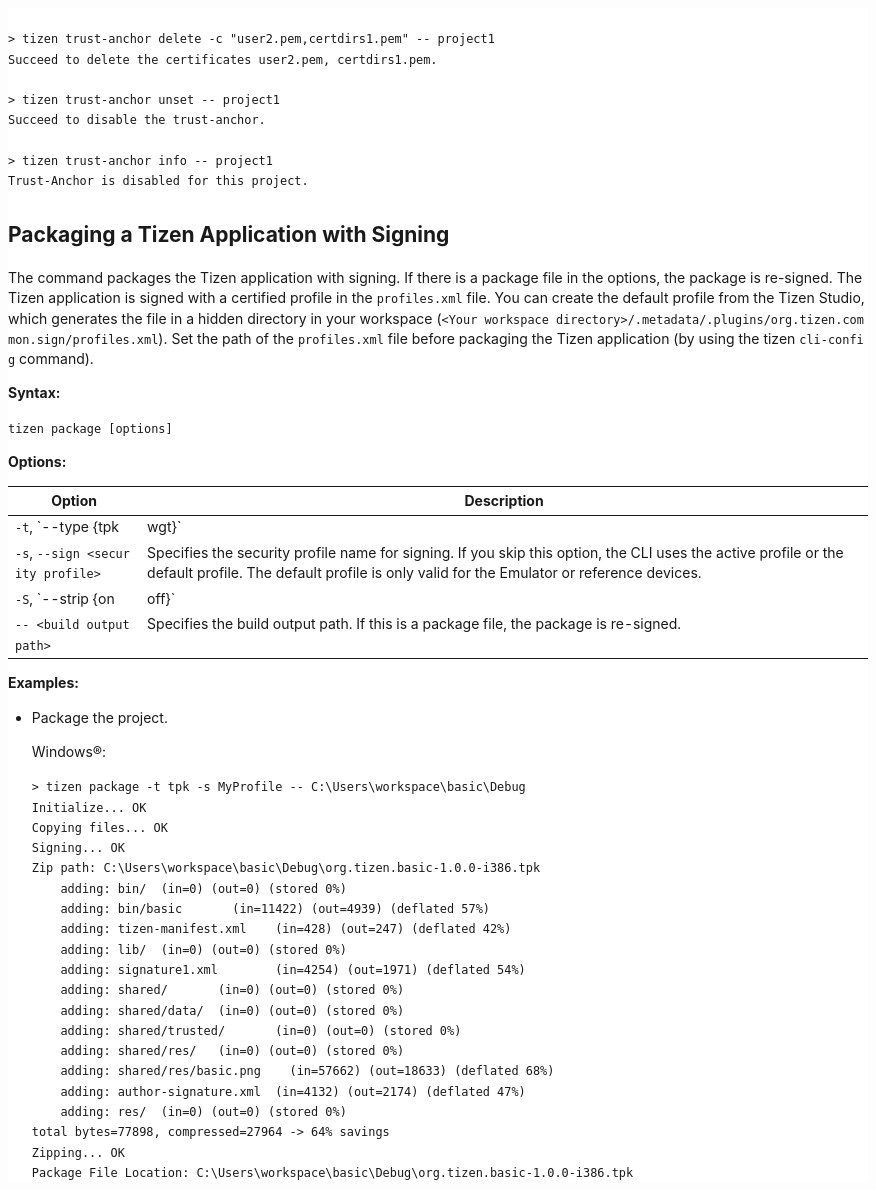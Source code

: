   ```
  
  > tizen trust-anchor delete -c "user2.pem,certdirs1.pem" -- project1
  Succeed to delete the certificates user2.pem, certdirs1.pem.
  
  > tizen trust-anchor unset -- project1
  Succeed to disable the trust-anchor.
  
  > tizen trust-anchor info -- project1
  Trust-Anchor is disabled for this project.
  ```

## Packaging a Tizen Application with Signing

The command packages the Tizen application with signing. If there is a package file in the options, the package is re-signed. The Tizen application is signed with a certified profile in the `profiles.xml` file. You can create the default profile from the Tizen Studio, which generates the file in a hidden directory in your workspace (`<Your workspace directory>/.metadata/.plugins/org.tizen.common.sign/profiles.xml`). Set the path of the `profiles.xml` file before packaging the Tizen application (by using the tizen `cli-config` command).

**Syntax:**

```
tizen package [options]
```

**Options:**

| Option                            | Description                              |
|-----------------------------------|------------------------------------------|
| `-t`, `--type {tpk|wgt}`          | Specifies the package type. You can use `tpk` for a Tizen native package or `wgt` for a Tizen Web package. |
| `-s`, `--sign <security profile>` | Specifies the security profile name for signing. If you skip this option, the CLI uses the active profile or the default profile. The default profile is only valid for the Emulator or reference devices. |
| `-S`, `--strip {on|off}`          | Determines whether to strip the native binary. The default value is off. This option only works when the native binary is based on the `arm` architecture and `Release` build configuration. This option is only for the native package. |
| `-- <build output path>`          | Specifies the build output path. If this is a package file, the package is re-signed. |

**Examples:**

- Package the project.

  Windows&reg;:

  ```
  > tizen package -t tpk -s MyProfile -- C:\Users\workspace\basic\Debug
  Initialize... OK
  Copying files... OK
  Signing... OK
  Zip path: C:\Users\workspace\basic\Debug\org.tizen.basic-1.0.0-i386.tpk
      adding: bin/  (in=0) (out=0) (stored 0%)
      adding: bin/basic       (in=11422) (out=4939) (deflated 57%)
      adding: tizen-manifest.xml    (in=428) (out=247) (deflated 42%)
      adding: lib/  (in=0) (out=0) (stored 0%)
      adding: signature1.xml        (in=4254) (out=1971) (deflated 54%)
      adding: shared/       (in=0) (out=0) (stored 0%)
      adding: shared/data/  (in=0) (out=0) (stored 0%)
      adding: shared/trusted/       (in=0) (out=0) (stored 0%)
      adding: shared/res/   (in=0) (out=0) (stored 0%)
      adding: shared/res/basic.png    (in=57662) (out=18633) (deflated 68%)
      adding: author-signature.xml  (in=4132) (out=2174) (deflated 47%)
      adding: res/  (in=0) (out=0) (stored 0%)
  total bytes=77898, compressed=27964 -> 64% savings
  Zipping... OK
  Package File Location: C:\Users\workspace\basic\Debug\org.tizen.basic-1.0.0-i386.tpk
  ```
